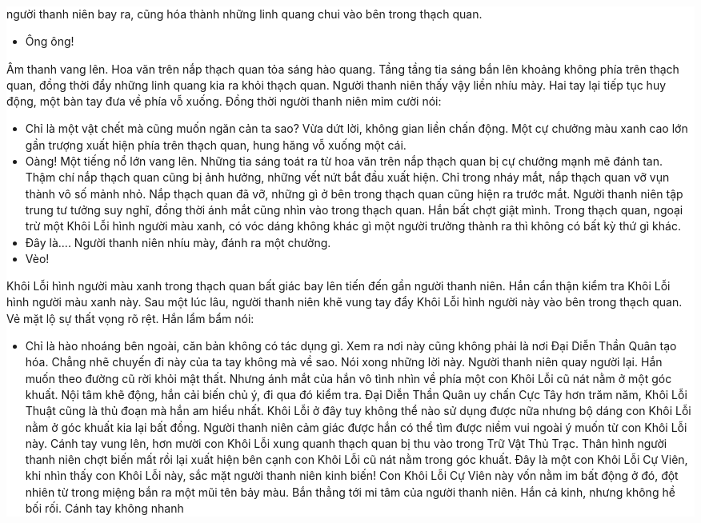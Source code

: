 người thanh niên bay ra, cũng hóa thành những linh quang chui
vào bên trong thạch quan.
- Ông ông!

Âm thanh vang lên.
Hoa văn trên nắp thạch quan tỏa sáng hào quang. Tầng tầng tia
sáng bắn lên khoảng không phía trên thạch quan, đồng thời đẩy
những linh quang kia ra khỏi thạch quan.
Người thanh niên thấy vậy liền nhíu mày. Hai tay lại tiếp tục huy
động, một bàn tay đưa về phía vỗ xuống. Đồng thời người thanh
niên mỉm cười nói:
- Chỉ là một vật chết mà cũng muốn ngăn cản ta sao?
Vừa dứt lời, không gian liền chấn động. Một cự chưởng màu
xanh cao lớn gần trượng xuất hiện phía trên thạch quan, hung
hăng vỗ xuống một cái.
- Oàng!
Một tiếng nổ lớn vang lên.
Những tia sáng toát ra từ hoa văn trên nắp thạch quan bị cự
chưởng mạnh mẽ đánh tan. Thậm chí nắp thạch quan cũng bị
ảnh hưởng, những vết nứt bắt đầu xuất hiện. Chỉ trong nháy mắt,
nắp thạch quan vỡ vụn thành vô số mảnh nhỏ.
Nắp thạch quan đã vỡ, những gì ở bên trong thạch quan cũng
hiện ra trước mắt.
Người thanh niên tập trung tư tưởng suy nghĩ, đồng thời ánh mắt
cũng nhìn vào trong thạch quan. Hắn bất chợt giật mình.
Trong thạch quan, ngoại trừ một Khôi Lỗi hình người màu xanh,
có vóc dáng không khác gì một người trưởng thành ra thì không
có bất kỳ thứ gì khác.
- Đây là....
Người thanh niên nhíu mày, đánh ra một chưởng.
- Vèo!

Khôi Lỗi hình người màu xanh trong thạch quan bất giác bay lên
tiến đến gần người thanh niên.
Hắn cẩn thận kiểm tra Khôi Lỗi hình người màu xanh này.
Sau một lúc lâu, người thanh niên khẽ vung tay đẩy Khôi Lỗi hình
người này vào bên trong thạch quan. Vẻ mặt lộ sự thất vọng rõ
rệt. Hắn lẩm bẩm nói:
- Chỉ là hào nhoáng bên ngoài, căn bản không có tác dụng gì.
Xem ra nơi này cũng không phải là nơi Đại Diễn Thần Quân tạo
hóa. Chẳng nhẽ chuyến đi này của ta tay không mà về sao.
Nói xong những lời này. Người thanh niên quay người lại. Hắn
muốn theo đường cũ rời khỏi mật thất. Nhưng ánh mắt của hắn
vô tình nhìn về phía một con Khôi Lỗi cũ nát nằm ở một góc
khuất. Nội tâm khẽ động, hắn cải biến chủ ý, đi qua đó kiểm tra.
Đại Diễn Thần Quân uy chấn Cực Tây hơn trăm năm, Khôi Lỗi
Thuật cũng là thủ đoạn mà hắn am hiểu nhất.
Khôi Lỗi ở đây tuy không thể nào sử dụng được nữa nhưng bộ
dáng con Khôi Lỗi nằm ở góc khuất kia lại bất đồng. Người thanh
niên cảm giác được hắn có thể tìm được niềm vui ngoài ý muốn
từ con Khôi Lỗi này.
Cánh tay vung lên, hơn mười con Khôi Lỗi xung quanh thạch
quan bị thu vào trong Trữ Vật Thủ Trạc.
Thân hình người thanh niên chợt biến mất rồi lại xuất hiện bên
cạnh con Khôi Lỗi cũ nát nằm trong góc khuất. Đây là một con
Khôi Lỗi Cự Viên, khi nhìn thấy con Khôi Lỗi này, sắc mặt người
thanh niên kinh biến!
Con Khôi Lỗi Cự Viên này vốn nằm im bất động ở đó, đột nhiên từ
trong miệng bắn ra một mũi tên bảy màu. Bắn thẳng tới mi tâm
của người thanh niên.
Hắn cả kinh, nhưng không hề bối rối. Cánh tay không nhanh
